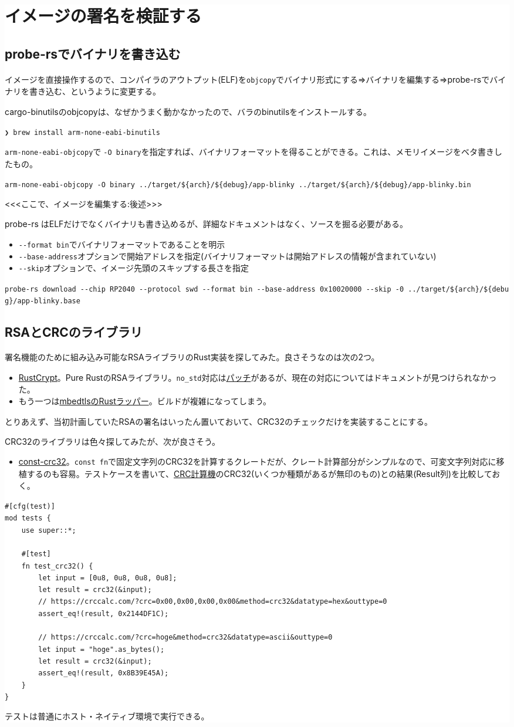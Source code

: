 # イメージの署名を検証する

## probe-rsでバイナリを書き込む

イメージを直接操作するので、コンパイラのアウトプット(ELF)を`objcopy`でバイナリ形式にする=>バイナリを編集する=>probe-rsでバイナリを書き込む、というように変更する。

cargo-binutilsのobjcopyは、なぜかうまく動かなかったので、バラのbinutilsをインストールする。

```
❯ brew install arm-none-eabi-binutils
```

`arm-none-eabi-objcopy`で `-O binary`を指定すれば、バイナリフォーマットを得ることができる。これは、メモリイメージをベタ書きしたもの。

```
arm-none-eabi-objcopy -O binary ../target/${arch}/${debug}/app-blinky ../target/${arch}/${debug}/app-blinky.bin
```

<<<ここで、イメージを編集する:後述>>>

probe-rs はELFだけでなくバイナリも書き込めるが、詳細なドキュメントはなく、ソースを掘る必要がある。

+ `--format bin`でバイナリフォーマットであることを明示
+ `--base-address`オプションで開始アドレスを指定(バイナリフォーマットは開始アドレスの情報が含まれていない)
+ `--skip`オプションで、イメージ先頭のスキップする長さを指定

```
probe-rs download --chip RP2040 --protocol swd --format bin --base-address 0x10020000 --skip -0 ../target/${arch}/${debug}/app-blinky.base
```

## RSAとCRCのライブラリ

署名機能のために組み込み可能なRSAライブラリのRust実装を探してみた。良さそうなのは次の2つ。

* [RustCrypt](https://github.com/RustCrypto/RSA)。Pure RustのRSAライブラリ。`no_std`対応は[パッチ](https://github.com/RustCrypto/RSA/pull/22)があるが、現在の対応についてはドキュメントが見つけられなかった。
* もう一つは[mbedtlsのRustラッパー](https://github.com/fortanix/rust-mbedtls)。ビルドが複雑になってしまう。

とりあえず、当初計画していたRSAの署名はいったん置いておいて、CRC32のチェックだけを実装することにする。

CRC32のライブラリは色々探してみたが、次が良さそう。

* [const-crc32](https://git.shipyard.rs/jstrong/const-crc32)。`const fn`で固定文字列のCRC32を計算するクレートだが、クレート計算部分がシンプルなので、可変文字列対応に移植するのも容易。テストケースを書いて、[CRC計算機](https://crccalc.com/?crc=0x00,0x00,0x00,0x00&method=crc32&datatype=hex&outtype=0)のCRC32(いくつか種類があるが無印のもの)との結果(Result列)を比較しておく。

```
#[cfg(test)]
mod tests {
    use super::*;

    #[test]
    fn test_crc32() {
        let input = [0u8, 0u8, 0u8, 0u8];
        let result = crc32(&input);
        // https://crccalc.com/?crc=0x00,0x00,0x00,0x00&method=crc32&datatype=hex&outtype=0
        assert_eq!(result, 0x2144DF1C);

        // https://crccalc.com/?crc=hoge&method=crc32&datatype=ascii&outtype=0
        let input = "hoge".as_bytes();
        let result = crc32(&input);
        assert_eq!(result, 0x8B39E45A);
    }
}
```
テストは普通にホスト・ネイティブ環境で実行できる。
